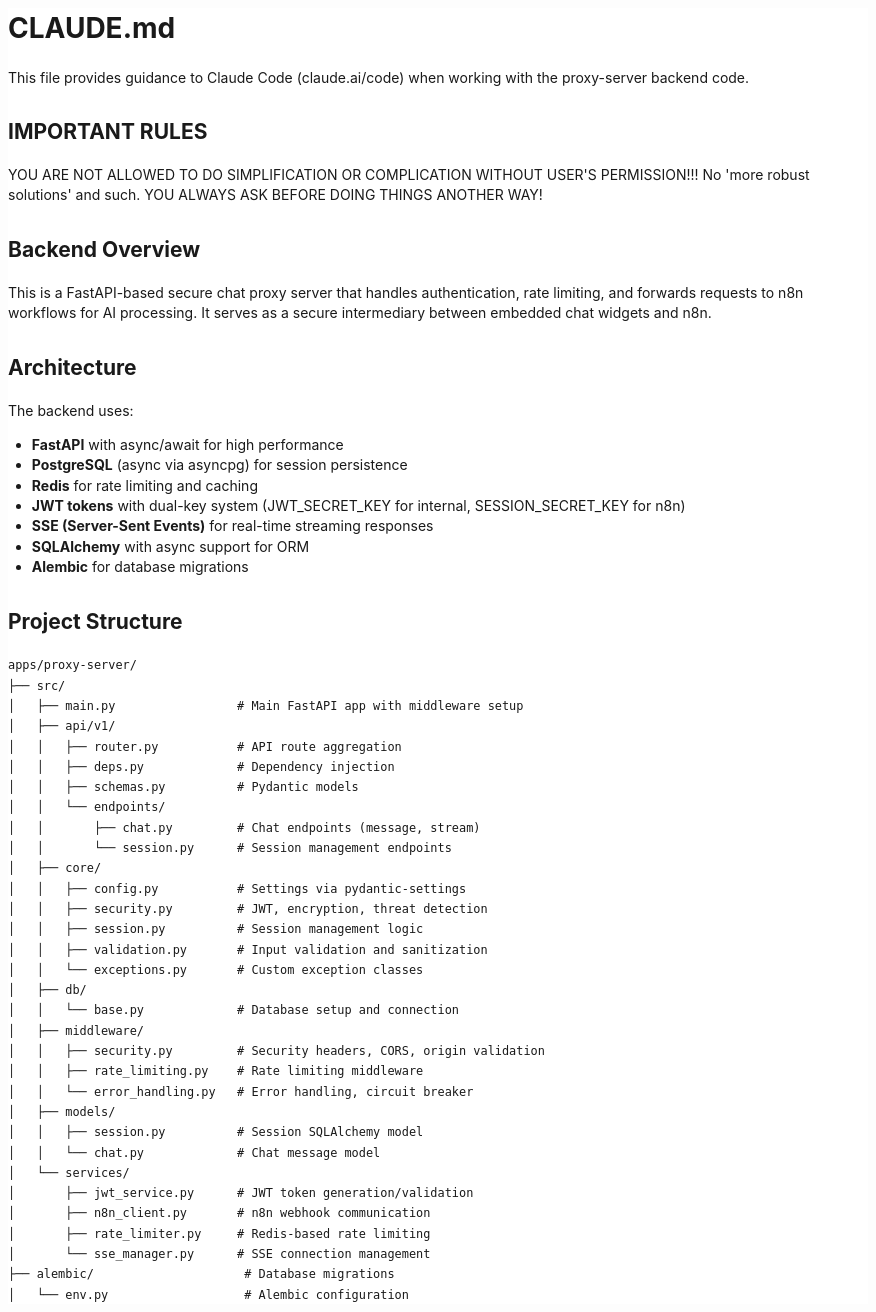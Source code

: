 # CLAUDE.md

This file provides guidance to Claude Code (claude.ai/code) when working with the proxy-server backend code.

## IMPORTANT RULES

YOU ARE NOT ALLOWED TO DO SIMPLIFICATION OR COMPLICATION WITHOUT USER'S PERMISSION!!!
No 'more robust solutions' and such. YOU ALWAYS ASK BEFORE DOING THINGS ANOTHER WAY!

## Backend Overview

This is a FastAPI-based secure chat proxy server that handles authentication, rate limiting, and forwards requests to n8n workflows for AI processing. It serves as a secure intermediary between embedded chat widgets and n8n.

## Architecture

The backend uses:
- **FastAPI** with async/await for high performance
- **PostgreSQL** (async via asyncpg) for session persistence
- **Redis** for rate limiting and caching
- **JWT tokens** with dual-key system (JWT_SECRET_KEY for internal, SESSION_SECRET_KEY for n8n)
- **SSE (Server-Sent Events)** for real-time streaming responses
- **SQLAlchemy** with async support for ORM
- **Alembic** for database migrations

## Project Structure

```
apps/proxy-server/
├── src/
│   ├── main.py                 # Main FastAPI app with middleware setup
│   ├── api/v1/
│   │   ├── router.py           # API route aggregation
│   │   ├── deps.py             # Dependency injection
│   │   ├── schemas.py          # Pydantic models
│   │   └── endpoints/
│   │       ├── chat.py         # Chat endpoints (message, stream)
│   │       └── session.py      # Session management endpoints
│   ├── core/
│   │   ├── config.py           # Settings via pydantic-settings
│   │   ├── security.py         # JWT, encryption, threat detection
│   │   ├── session.py          # Session management logic
│   │   ├── validation.py       # Input validation and sanitization
│   │   └── exceptions.py       # Custom exception classes
│   ├── db/
│   │   └── base.py             # Database setup and connection
│   ├── middleware/
│   │   ├── security.py         # Security headers, CORS, origin validation
│   │   ├── rate_limiting.py    # Rate limiting middleware
│   │   └── error_handling.py   # Error handling, circuit breaker
│   ├── models/
│   │   ├── session.py          # Session SQLAlchemy model
│   │   └── chat.py             # Chat message model
│   └── services/
│       ├── jwt_service.py      # JWT token generation/validation
│       ├── n8n_client.py       # n8n webhook communication
│       ├── rate_limiter.py     # Redis-based rate limiting
│       └── sse_manager.py      # SSE connection management
├── alembic/                     # Database migrations
│   └── env.py                   # Alembic configuration
```